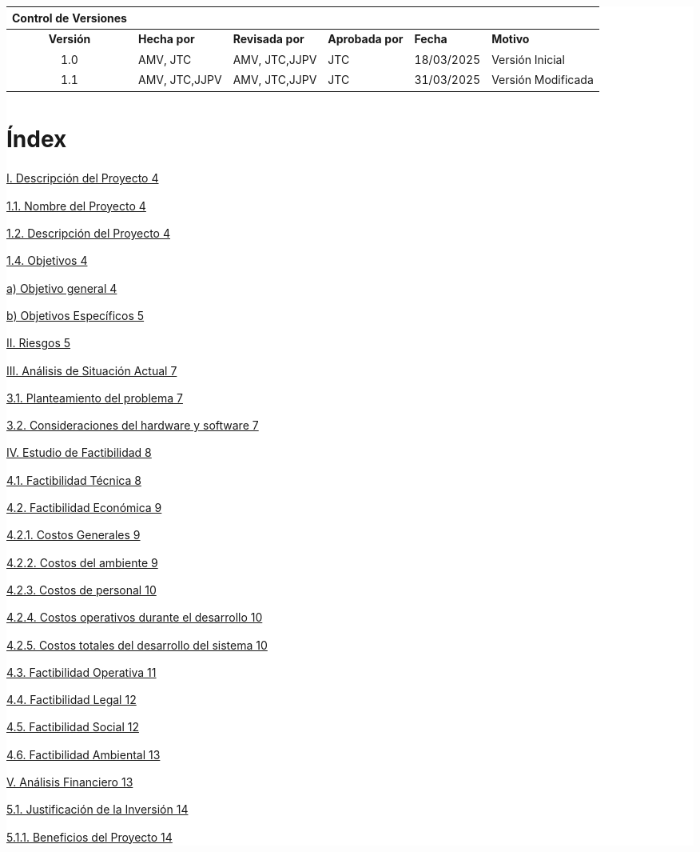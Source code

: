 

|**Control de Versiones**||||||
| :-: | :- | :- | :- | :- | :- |
|**Versión**|**Hecha por**|**Revisada por**|**Aprobada por**|**Fecha**|**Motivo**|
|1\.0|AMV, JTC|AMV, JTC,JJPV|JTC|18/03/2025|Versión Inicial|
|1\.1|AMV, JTC,JJPV|AMV, JTC,JJPV|JTC|31/03/2025|Versión Modificada|
# **Índex**
[I. Descripción del Proyecto	4](#_toc194418385)

[1.1. Nombre del Proyecto	4](#_toc194418386)

[1.2. Descripción del Proyecto	4](#_toc194418387)

[1.4. Objetivos	4](#_toc194418388)

[a) Objetivo general	4](#_toc194418389)

[b) Objetivos Específicos	5](#_toc194418390)

[II. Riesgos	5](#_toc194418391)

[III. Análisis de Situación Actual	7](#_toc194418392)

[3.1. Planteamiento del problema	7](#_toc194418393)

[3.2. Consideraciones del hardware y software	7](#_toc194418394)

[IV. Estudio de Factibilidad	8](#_toc194418395)

[4.1. Factibilidad Técnica	8](#_toc194418396)

[4.2. Factibilidad Económica	9](#_toc194418397)

[4.2.1. Costos Generales	9](#_toc194418398)

[4.2.2. Costos del ambiente	9](#_toc194418399)

[4.2.3. Costos de personal	10](#_toc194418400)

[4.2.4. Costos operativos durante el desarrollo	10](#_toc194418401)

[4.2.5. Costos totales del desarrollo del sistema	10](#_toc194418402)

[4.3. Factibilidad Operativa	11](#_toc194418403)

[4.4. Factibilidad Legal	12](#_toc194418404)

[4.5. Factibilidad Social	12](#_toc194418405)

[4.6. Factibilidad Ambiental	13](#_toc194418406)

[V. Análisis Financiero	13](#_toc194418407)

[5.1. Justificación de la Inversión	14](#_toc194418408)

[5.1.1. Beneficios del Proyecto	14](#_toc194418409)
